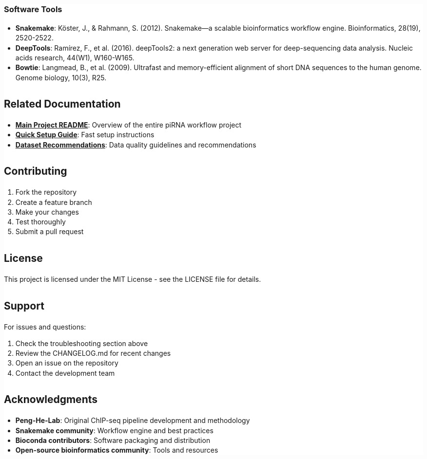 ### Software Tools
- **Snakemake**: Köster, J., & Rahmann, S. (2012). Snakemake—a scalable bioinformatics workflow engine. Bioinformatics, 28(19), 2520-2522.
- **DeepTools**: Ramírez, F., et al. (2016). deepTools2: a next generation web server for deep-sequencing data analysis. Nucleic acids research, 44(W1), W160-W165.
- **Bowtie**: Langmead, B., et al. (2009). Ultrafast and memory-efficient alignment of short DNA sequences to the human genome. Genome biology, 10(3), R25.

## Related Documentation

- **[Main Project README](../README.md)**: Overview of the entire piRNA workflow project
- **[Quick Setup Guide](QUICK_SETUP.md)**: Fast setup instructions
- **[Dataset Recommendations](DATASET_RECOMMENDATIONS.md)**: Data quality guidelines and recommendations

## Contributing

1. Fork the repository
2. Create a feature branch
3. Make your changes
4. Test thoroughly
5. Submit a pull request

## License

This project is licensed under the MIT License - see the LICENSE file for details.

## Support

For issues and questions:
1. Check the troubleshooting section above
2. Review the CHANGELOG.md for recent changes
3. Open an issue on the repository
4. Contact the development team

## Acknowledgments

- **Peng-He-Lab**: Original ChIP-seq pipeline development and methodology
- **Snakemake community**: Workflow engine and best practices
- **Bioconda contributors**: Software packaging and distribution
- **Open-source bioinformatics community**: Tools and resources
